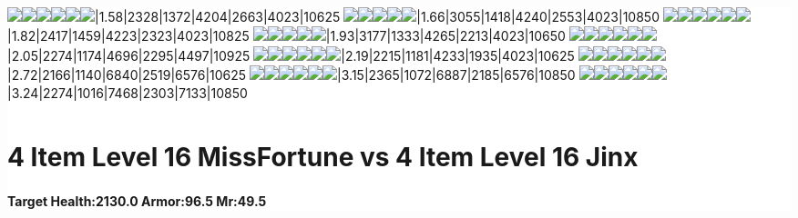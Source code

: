 ![](/item/3091.png)![](/item/3095.png)![](/item/3156.png)![](/item/1001.png)![](/item/1055.png)![](/item/1037.png)|1.58|2328|1372|4204|2663|4023|10625
![](/item/3142.png)![](/item/3156.png)![](/item/3091.png)![](/item/1055.png)![](/item/1038.png)|1.66|3055|1418|4240|2553|4023|10850
![](/item/3156.png)![](/item/3139.png)![](/item/6671.png)![](/item/1001.png)![](/item/1055.png)![](/item/1037.png)|1.82|2417|1459|4223|2323|4023|10825
![](/item/3142.png)![](/item/3156.png)![](/item/3139.png)![](/item/1055.png)![](/item/1038.png)|1.93|3177|1333|4265|2213|4023|10650
![](/item/3091.png)![](/item/3156.png)![](/item/6631.png)![](/item/1001.png)![](/item/1055.png)![](/item/1037.png)|2.05|2274|1174|4696|2295|4497|10925
![](/item/3091.png)![](/item/3156.png)![](/item/3139.png)![](/item/1001.png)![](/item/1055.png)![](/item/1037.png)|2.19|2215|1181|4233|1935|4023|10625
![](/item/3091.png)![](/item/3156.png)![](/item/3026.png)![](/item/1001.png)![](/item/1055.png)![](/item/1037.png)|2.72|2166|1140|6840|2519|6576|10625
![](/item/3156.png)![](/item/3139.png)![](/item/3026.png)![](/item/1001.png)![](/item/1055.png)![](/item/1038.png)|3.15|2365|1072|6887|2185|6576|10850
![](/item/3156.png)![](/item/3026.png)![](/item/6035.png)![](/item/1001.png)![](/item/1055.png)![](/item/1038.png)|3.24|2274|1016|7468|2303|7133|10850




























































# 4 Item Level 16 MissFortune vs 4 Item Level 16 Jinx

**Target Health:2130.0 Armor:96.5 Mr:49.5**
